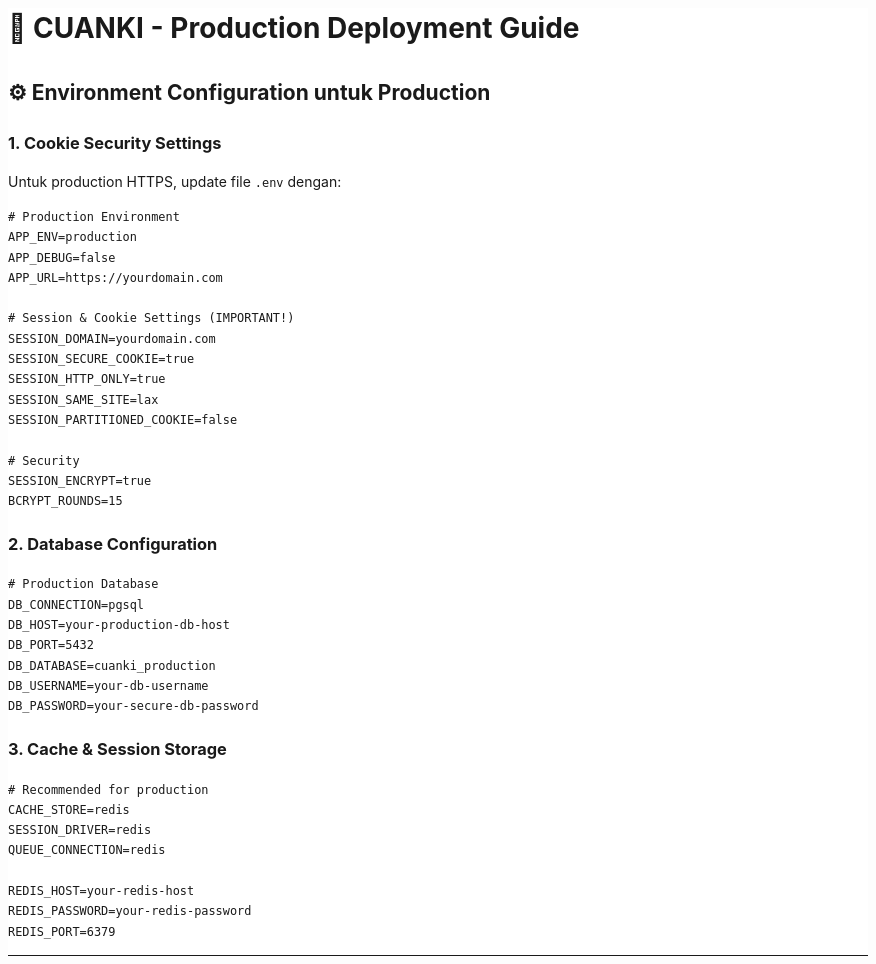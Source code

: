 # 🚀 CUANKI - Production Deployment Guide

## ⚙️ Environment Configuration untuk Production

### **1. Cookie Security Settings**

Untuk production HTTPS, update file `.env` dengan:

```env
# Production Environment
APP_ENV=production
APP_DEBUG=false
APP_URL=https://yourdomain.com

# Session & Cookie Settings (IMPORTANT!)
SESSION_DOMAIN=yourdomain.com
SESSION_SECURE_COOKIE=true
SESSION_HTTP_ONLY=true  
SESSION_SAME_SITE=lax
SESSION_PARTITIONED_COOKIE=false

# Security
SESSION_ENCRYPT=true
BCRYPT_ROUNDS=15
```

### **2. Database Configuration**

```env
# Production Database
DB_CONNECTION=pgsql
DB_HOST=your-production-db-host
DB_PORT=5432
DB_DATABASE=cuanki_production
DB_USERNAME=your-db-username
DB_PASSWORD=your-secure-db-password
```

### **3. Cache & Session Storage**

```env
# Recommended for production
CACHE_STORE=redis
SESSION_DRIVER=redis
QUEUE_CONNECTION=redis

REDIS_HOST=your-redis-host
REDIS_PASSWORD=your-redis-password
REDIS_PORT=6379
```

---
